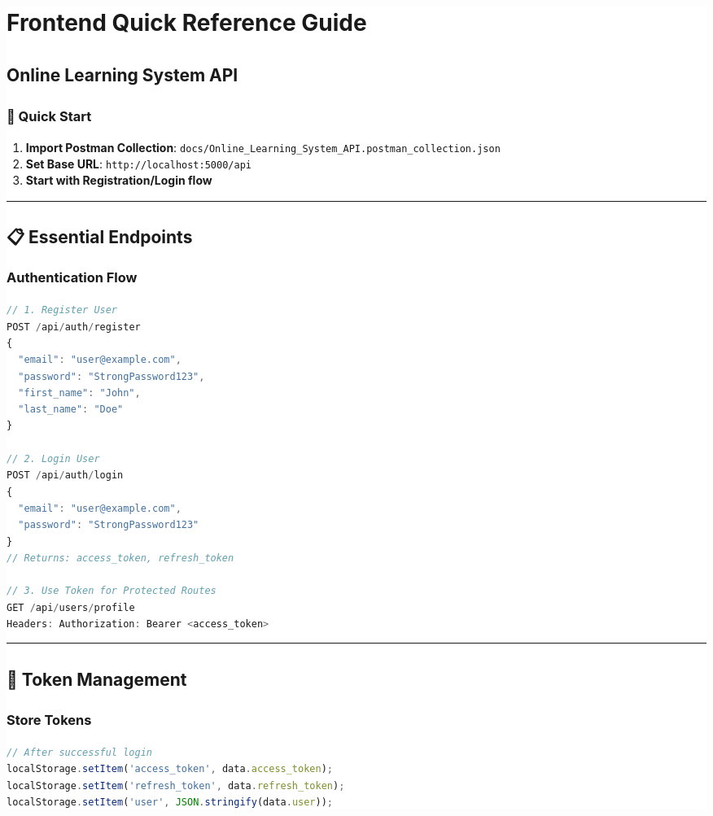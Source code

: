 # Frontend Quick Reference Guide
## Online Learning System API

### 🚀 Quick Start

1. **Import Postman Collection**: `docs/Online_Learning_System_API.postman_collection.json`
2. **Set Base URL**: `http://localhost:5000/api`
3. **Start with Registration/Login flow**

---

## 📋 Essential Endpoints

### Authentication Flow
```javascript
// 1. Register User
POST /api/auth/register
{
  "email": "user@example.com",
  "password": "StrongPassword123",
  "first_name": "John",
  "last_name": "Doe"
}

// 2. Login User  
POST /api/auth/login
{
  "email": "user@example.com", 
  "password": "StrongPassword123"
}
// Returns: access_token, refresh_token

// 3. Use Token for Protected Routes
GET /api/users/profile
Headers: Authorization: Bearer <access_token>
```

---

## 🔑 Token Management

### Store Tokens
```javascript
// After successful login
localStorage.setItem('access_token', data.access_token);
localStorage.setItem('refresh_token', data.refresh_token);
localStorage.setItem('user', JSON.stringify(data.user));
```
